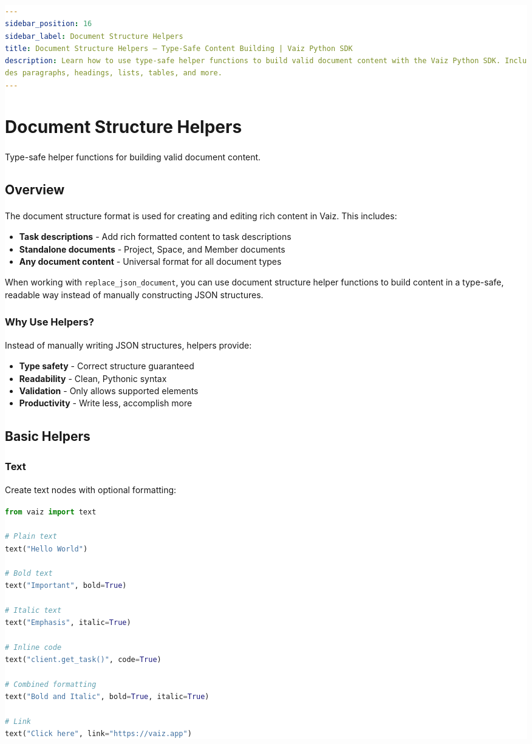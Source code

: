```yaml
---
sidebar_position: 16
sidebar_label: Document Structure Helpers
title: Document Structure Helpers — Type-Safe Content Building | Vaiz Python SDK
description: Learn how to use type-safe helper functions to build valid document content with the Vaiz Python SDK. Includes paragraphs, headings, lists, tables, and more.
---
```


# Document Structure Helpers

Type-safe helper functions for building valid document content.

## Overview

The document structure format is used for creating and editing rich content in Vaiz. This includes:

- **Task descriptions** - Add rich formatted content to task descriptions
- **Standalone documents** - Project, Space, and Member documents
- **Any document content** - Universal format for all document types

When working with `replace_json_document`, you can use document structure helper functions to build content in a type-safe, readable way instead of manually constructing JSON structures.

### Why Use Helpers?

Instead of manually writing JSON structures, helpers provide:
- **Type safety** - Correct structure guaranteed
- **Readability** - Clean, Pythonic syntax
- **Validation** - Only allows supported elements
- **Productivity** - Write less, accomplish more

## Basic Helpers

### Text

Create text nodes with optional formatting:

```python
from vaiz import text

# Plain text
text("Hello World")

# Bold text
text("Important", bold=True)

# Italic text
text("Emphasis", italic=True)

# Inline code
text("client.get_task()", code=True)

# Combined formatting
text("Bold and Italic", bold=True, italic=True)

# Link
text("Click here", link="https://vaiz.app")
```
